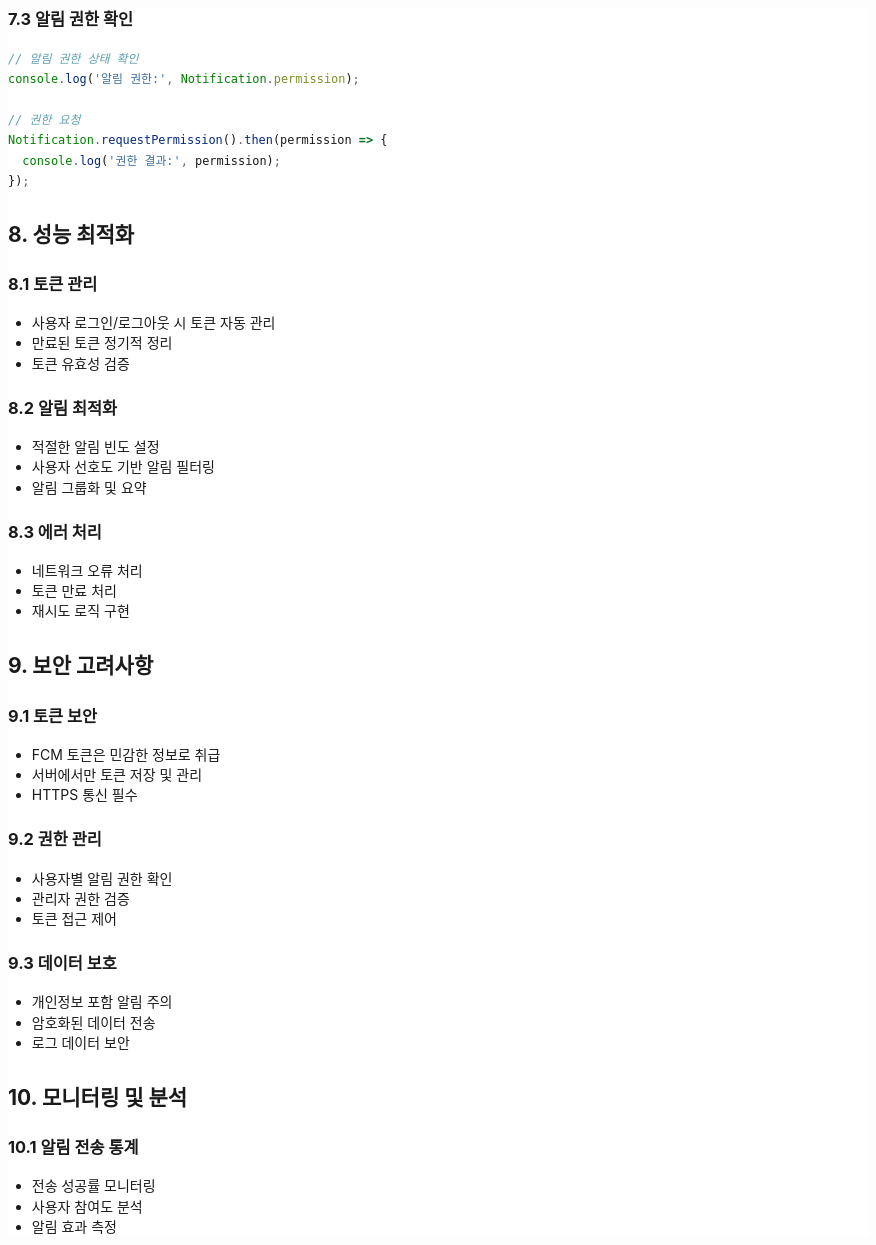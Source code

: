 ### 7.3 알림 권한 확인
```javascript
// 알림 권한 상태 확인
console.log('알림 권한:', Notification.permission);

// 권한 요청
Notification.requestPermission().then(permission => {
  console.log('권한 결과:', permission);
});
```

## 8. 성능 최적화

### 8.1 토큰 관리
- 사용자 로그인/로그아웃 시 토큰 자동 관리
- 만료된 토큰 정기적 정리
- 토큰 유효성 검증

### 8.2 알림 최적화
- 적절한 알림 빈도 설정
- 사용자 선호도 기반 알림 필터링
- 알림 그룹화 및 요약

### 8.3 에러 처리
- 네트워크 오류 처리
- 토큰 만료 처리
- 재시도 로직 구현

## 9. 보안 고려사항

### 9.1 토큰 보안
- FCM 토큰은 민감한 정보로 취급
- 서버에서만 토큰 저장 및 관리
- HTTPS 통신 필수

### 9.2 권한 관리
- 사용자별 알림 권한 확인
- 관리자 권한 검증
- 토큰 접근 제어

### 9.3 데이터 보호
- 개인정보 포함 알림 주의
- 암호화된 데이터 전송
- 로그 데이터 보안

## 10. 모니터링 및 분석

### 10.1 알림 전송 통계
- 전송 성공률 모니터링
- 사용자 참여도 분석
- 알림 효과 측정
